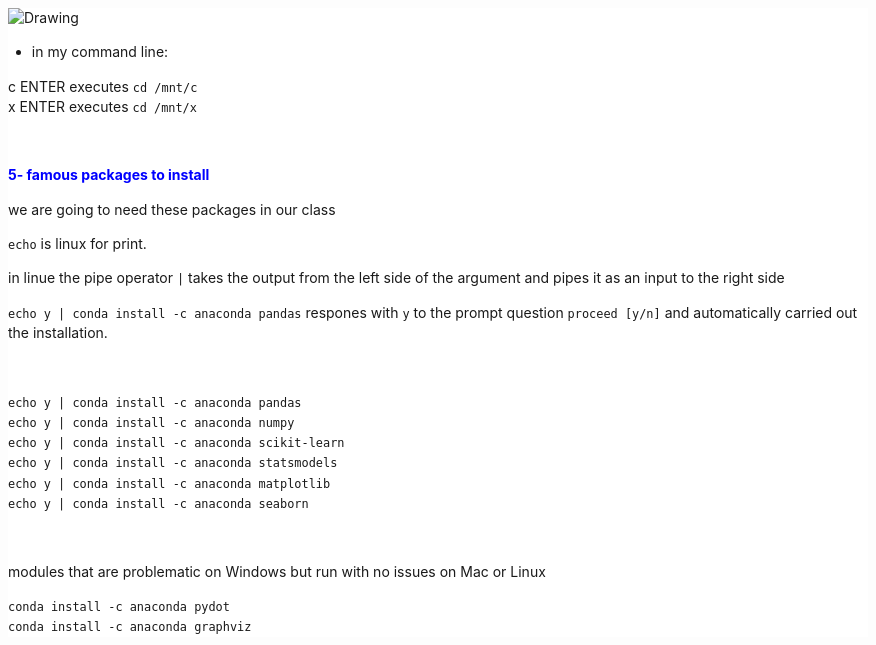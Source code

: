 <img src="https://github.com/drosophila/step_by_step_python_installation/blob/master/docs/static/bashrc_shot.PNG" alt="Drawing" style="width: 800px;"/>

* in my command line: 

c ENTER executes `cd /mnt/c`   
x ENTER executes `cd /mnt/x`

&nbsp;

<b><span style="color:blue">5- famous packages to install</span></b>

we are going to need these packages in our class   

`echo` is linux for print.   

in linue the pipe operator `|` takes the output from the left side of the argument and pipes it as an input to the right side     

`echo y | conda install -c anaconda pandas` respones with `y` to the prompt question `proceed [y/n]` and automatically carried out the installation. 

&nbsp;



`echo y | conda install -c anaconda pandas`   
`echo y | conda install -c anaconda numpy`   
`echo y | conda install -c anaconda scikit-learn`    
`echo y | conda install -c anaconda statsmodels`  
`echo y | conda install -c anaconda matplotlib`   
`echo y | conda install -c anaconda seaborn`

&nbsp;

modules that are problematic on Windows but run with no issues on Mac or Linux  

`conda install -c anaconda pydot`   
`conda install -c anaconda graphviz`   
